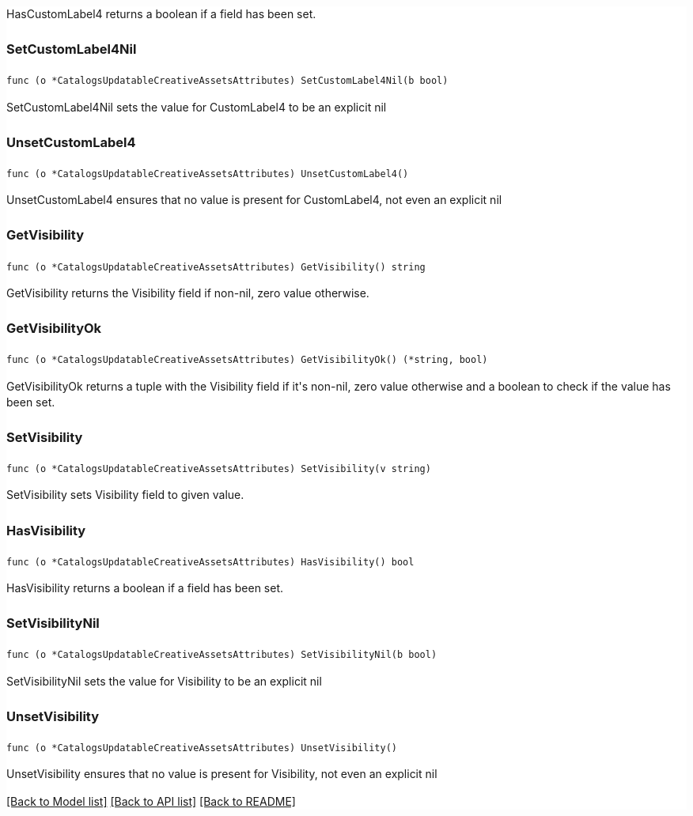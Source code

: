 HasCustomLabel4 returns a boolean if a field has been set.

### SetCustomLabel4Nil

`func (o *CatalogsUpdatableCreativeAssetsAttributes) SetCustomLabel4Nil(b bool)`

 SetCustomLabel4Nil sets the value for CustomLabel4 to be an explicit nil

### UnsetCustomLabel4
`func (o *CatalogsUpdatableCreativeAssetsAttributes) UnsetCustomLabel4()`

UnsetCustomLabel4 ensures that no value is present for CustomLabel4, not even an explicit nil
### GetVisibility

`func (o *CatalogsUpdatableCreativeAssetsAttributes) GetVisibility() string`

GetVisibility returns the Visibility field if non-nil, zero value otherwise.

### GetVisibilityOk

`func (o *CatalogsUpdatableCreativeAssetsAttributes) GetVisibilityOk() (*string, bool)`

GetVisibilityOk returns a tuple with the Visibility field if it's non-nil, zero value otherwise
and a boolean to check if the value has been set.

### SetVisibility

`func (o *CatalogsUpdatableCreativeAssetsAttributes) SetVisibility(v string)`

SetVisibility sets Visibility field to given value.

### HasVisibility

`func (o *CatalogsUpdatableCreativeAssetsAttributes) HasVisibility() bool`

HasVisibility returns a boolean if a field has been set.

### SetVisibilityNil

`func (o *CatalogsUpdatableCreativeAssetsAttributes) SetVisibilityNil(b bool)`

 SetVisibilityNil sets the value for Visibility to be an explicit nil

### UnsetVisibility
`func (o *CatalogsUpdatableCreativeAssetsAttributes) UnsetVisibility()`

UnsetVisibility ensures that no value is present for Visibility, not even an explicit nil

[[Back to Model list]](../README.md#documentation-for-models) [[Back to API list]](../README.md#documentation-for-api-endpoints) [[Back to README]](../README.md)


